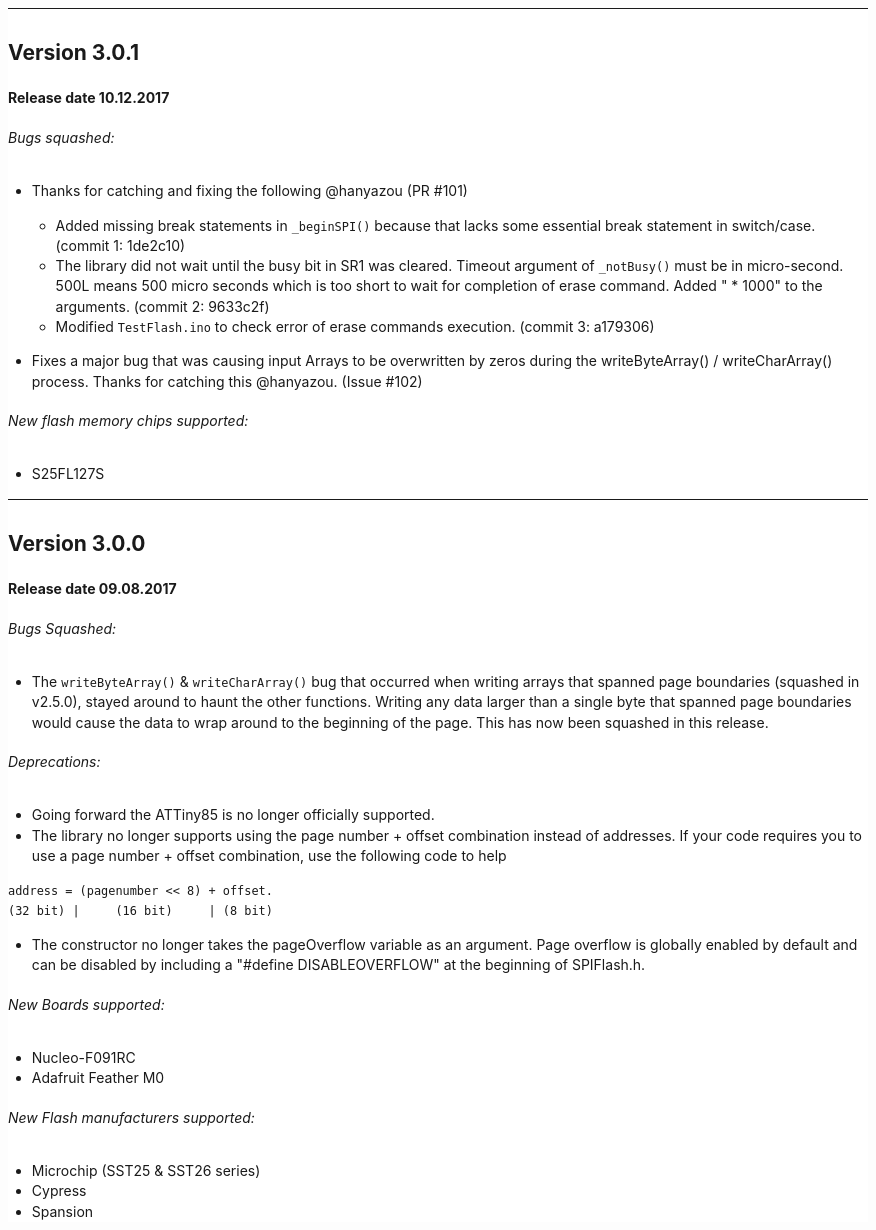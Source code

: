 <hr>

## Version 3.0.1

#### Release date 10.12.2017

###### Bugs squashed:

- Thanks for catching and fixing the following @hanyazou (PR #101)
	- Added missing break statements in `_beginSPI()` because that lacks some essential break statement in switch/case. (commit 1: 1de2c10)
	- The library did not wait until the busy bit in SR1 was cleared. Timeout argument of `_notBusy()` must be in micro-second. 500L means 500 micro seconds which is too short to wait for completion of erase command. Added " * 1000" to the arguments. (commit 2: 9633c2f)
	- Modified `TestFlash.ino` to check error of erase commands execution. (commit 3: a179306)

- Fixes a major bug that was causing input Arrays to be overwritten by zeros during the writeByteArray() / writeCharArray() process. Thanks for catching this @hanyazou. (Issue #102)

###### New flash memory chips supported:
- S25FL127S


<hr>

## Version 3.0.0

#### Release date 09.08.2017

###### Bugs Squashed:
- The `writeByteArray()` & `writeCharArray()` bug that occurred when writing arrays that spanned page boundaries (squashed in v2.5.0), stayed around to haunt the other functions. Writing any data larger than a single byte that spanned page boundaries would cause the data to wrap around to the beginning of the page. This has now been squashed in this release.

###### Deprecations:
- Going forward the ATTiny85 is no longer officially supported.
- The library no longer supports using the page number + offset combination instead of addresses. If your code requires you to use a page number + offset combination, use the following code to help
```
address = (pagenumber << 8) + offset.
(32 bit) |     (16 bit)     | (8 bit)
```
- The constructor no longer takes the pageOverflow variable as an argument. Page overflow is globally enabled by default and can be disabled by including a "#define DISABLEOVERFLOW" at the beginning of SPIFlash.h.

###### New Boards supported:
- Nucleo-F091RC
- Adafruit Feather M0

###### New Flash manufacturers supported:
- Microchip (SST25 & SST26 series)
- Cypress
- Spansion
